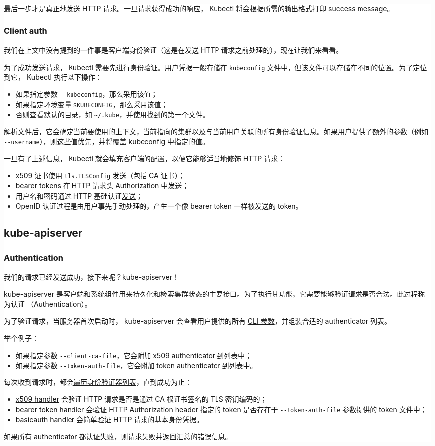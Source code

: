 最后一步才是真正地[发送 HTTP 请求](https://github.com/kubernetes/kubernetes/blob/v1.14.0/pkg/kubectl/cmd/run/run.go#L709)。一旦请求获得成功的响应， Kubectl 将会根据所需的[输出格式](https://github.com/kubernetes/kubernetes/blob/v1.14.0/pkg/kubectl/cmd/run/run.go#L459)打印 success message。

### Client auth

我们在上文中没有提到的一件事是客户端身份验证（这是在发送 HTTP 请求之前处理的），现在让我们来看看。

为了成功发送请求， Kubectl 需要先进行身份验证。用户凭据一般存储在 `kubeconfig` 文件中，但该文件可以存储在不同的位置。为了定位到它， Kubectl 执行以下操作：

- 如果指定参数 `--kubeconfig`，那么采用该值；
- 如果指定环境变量 `$KUBECONFIG`，那么采用该值；
- 否则[查看默认的目录](https://github.com/kubernetes/client-go/blob/kubernetes-1.14.0/tools/clientcmd/loader.go#L52)，如 `~/.kube`，并使用找到的第一个文件。

解析文件后，它会确定当前要使用的上下文，当前指向的集群以及与当前用户关联的所有身份验证信息。如果用户提供了额外的参数（例如 `--username`），则这些值优先，并将覆盖 kubeconfig 中指定的值。

一旦有了上述信息， Kubectl 就会填充客户端的配置，以便它能够适当地修饰 HTTP 请求：

- x509 证书使用 [`tls.TLSConfig`](https://github.com/kubernetes/client-go/blob/kubernetes-1.14.0/rest/transport.go#L80-L89) 发送（包括 CA 证书）；
- bearer tokens 在 HTTP 请求头 Authorization 中[发送](https://github.com/kubernetes/client-go/blob/kubernetes-1.14.0/transport/round_trippers.go#L316)；
- 用户名和密码通过 HTTP 基础认证[发送](https://github.com/kubernetes/client-go/blob/kubernetes-1.14.0/transport/round_trippers.go#L197)；
- OpenID 认证过程是由用户事先手动处理的，产生一个像 bearer token 一样被发送的 token。

## kube-apiserver

### Authentication

我们的请求已经发送成功，接下来呢？kube-apiserver！

kube-apiserver 是客户端和系统组件用来持久化和检索集群状态的主要接口。为了执行其功能，它需要能够验证请求是否合法。此过程称为认证 （Authentication）。

为了验证请求，当服务器首次启动时， kube-apiserver 会查看用户提供的所有 [CLI 参数](https://v1-14.docs.kubernetes.io/docs/reference/command-line-tools-reference/kube-apiserver/)，并组装合适的 authenticator 列表。

举个例子：

- 如果指定参数 `--client-ca-file`，它会附加 x509 authenticator 到列表中；
- 如果指定参数 `--token-auth-file`，它会附加 token authenticator 到列表中。

每次收到请求时，都会[遍历身份验证器列表](https://github.com/kubernetes/apiserver/blob/kubernetes-1.14.0/pkg/authentication/request/union/union.go#L53)，直到成功为止：

- [x509 handler](https://github.com/kubernetes/apiserver/blob/kubernetes-1.14.0/pkg/authentication/request/x509/x509.go#L89) 会验证 HTTP 请求是否是通过 CA 根证书签名的 TLS 密钥编码的；
- [bearer token handler](https://github.com/kubernetes/apiserver/blob/kubernetes-1.14.0/pkg/authentication/request/bearertoken/bearertoken.go#L37) 会验证 HTTP Authorization header 指定的 token 是否存在于 `--token-auth-file` 参数提供的 token 文件中；
- [basicauth handler](https://github.com/kubernetes/apiserver/blob/kubernetes-1.14.0/plugin/pkg/authenticator/request/basicauth/basicauth.go#L39) 会简单验证 HTTP 请求的基本身份凭据。

如果所有 authenticator 都认证失败，则请求失败并返回汇总的错误信息。
